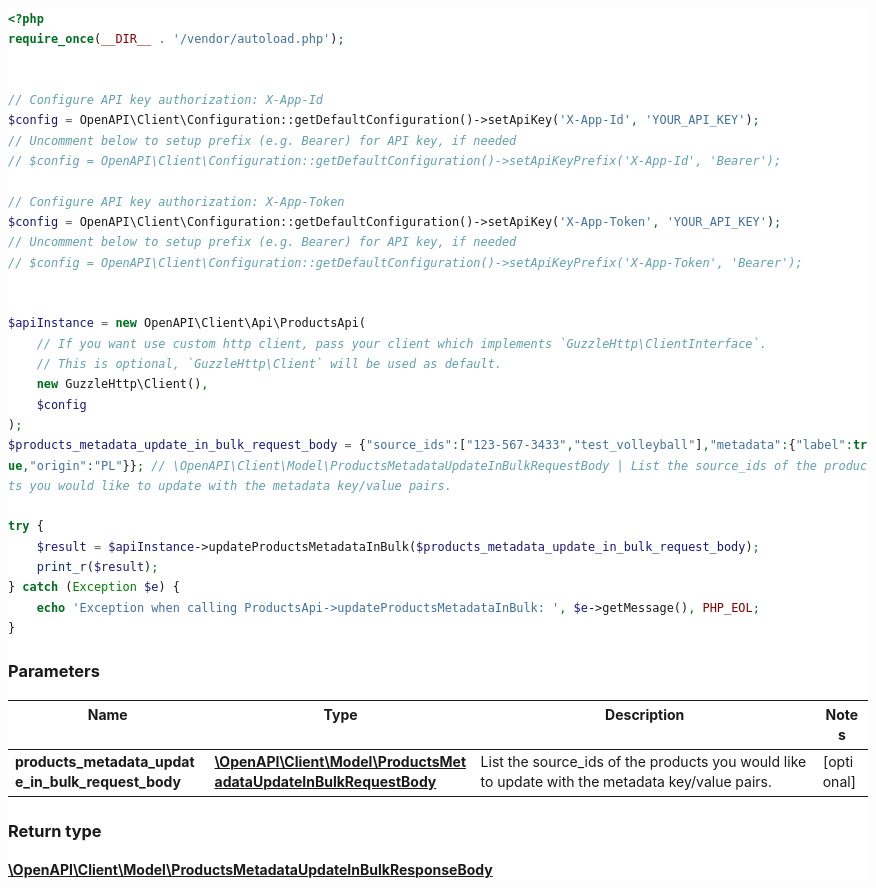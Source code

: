 ```php
<?php
require_once(__DIR__ . '/vendor/autoload.php');


// Configure API key authorization: X-App-Id
$config = OpenAPI\Client\Configuration::getDefaultConfiguration()->setApiKey('X-App-Id', 'YOUR_API_KEY');
// Uncomment below to setup prefix (e.g. Bearer) for API key, if needed
// $config = OpenAPI\Client\Configuration::getDefaultConfiguration()->setApiKeyPrefix('X-App-Id', 'Bearer');

// Configure API key authorization: X-App-Token
$config = OpenAPI\Client\Configuration::getDefaultConfiguration()->setApiKey('X-App-Token', 'YOUR_API_KEY');
// Uncomment below to setup prefix (e.g. Bearer) for API key, if needed
// $config = OpenAPI\Client\Configuration::getDefaultConfiguration()->setApiKeyPrefix('X-App-Token', 'Bearer');


$apiInstance = new OpenAPI\Client\Api\ProductsApi(
    // If you want use custom http client, pass your client which implements `GuzzleHttp\ClientInterface`.
    // This is optional, `GuzzleHttp\Client` will be used as default.
    new GuzzleHttp\Client(),
    $config
);
$products_metadata_update_in_bulk_request_body = {"source_ids":["123-567-3433","test_volleyball"],"metadata":{"label":true,"origin":"PL"}}; // \OpenAPI\Client\Model\ProductsMetadataUpdateInBulkRequestBody | List the source_ids of the products you would like to update with the metadata key/value pairs.

try {
    $result = $apiInstance->updateProductsMetadataInBulk($products_metadata_update_in_bulk_request_body);
    print_r($result);
} catch (Exception $e) {
    echo 'Exception when calling ProductsApi->updateProductsMetadataInBulk: ', $e->getMessage(), PHP_EOL;
}
```

### Parameters

| Name | Type | Description  | Notes |
| ------------- | ------------- | ------------- | ------------- |
| **products_metadata_update_in_bulk_request_body** | [**\OpenAPI\Client\Model\ProductsMetadataUpdateInBulkRequestBody**](../Model/ProductsMetadataUpdateInBulkRequestBody.md)| List the source_ids of the products you would like to update with the metadata key/value pairs. | [optional] |

### Return type

[**\OpenAPI\Client\Model\ProductsMetadataUpdateInBulkResponseBody**](../Model/ProductsMetadataUpdateInBulkResponseBody.md)
